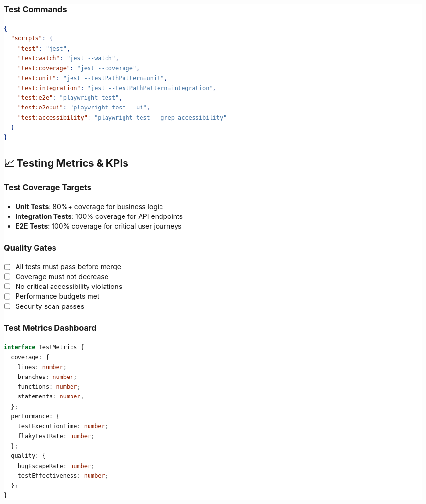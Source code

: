 ### Test Commands
```json
{
  "scripts": {
    "test": "jest",
    "test:watch": "jest --watch",
    "test:coverage": "jest --coverage",
    "test:unit": "jest --testPathPattern=unit",
    "test:integration": "jest --testPathPattern=integration",
    "test:e2e": "playwright test",
    "test:e2e:ui": "playwright test --ui",
    "test:accessibility": "playwright test --grep accessibility"
  }
}
```

## 📈 Testing Metrics & KPIs

### Test Coverage Targets
- **Unit Tests**: 80%+ coverage for business logic
- **Integration Tests**: 100% coverage for API endpoints
- **E2E Tests**: 100% coverage for critical user journeys

### Quality Gates
- [ ] All tests must pass before merge
- [ ] Coverage must not decrease
- [ ] No critical accessibility violations
- [ ] Performance budgets met
- [ ] Security scan passes

### Test Metrics Dashboard
```typescript
interface TestMetrics {
  coverage: {
    lines: number;
    branches: number;
    functions: number;
    statements: number;
  };
  performance: {
    testExecutionTime: number;
    flakyTestRate: number;
  };
  quality: {
    bugEscapeRate: number;
    testEffectiveness: number;
  };
}
```
